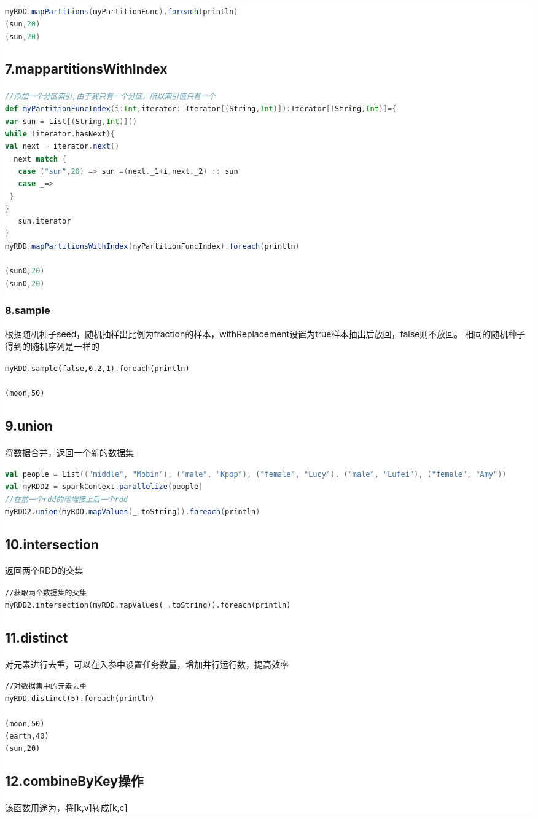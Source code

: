 ``` scala
myRDD.mapPartitions(myPartitionFunc).foreach(println)
(sun,20)
(sun,20)
```
## 7.mappartitionsWithIndex
``` scala
//添加一个分区索引,由于我只有一个分区，所以索引值只有一个
def myPartitionFuncIndex(i:Int,iterator: Iterator[(String,Int)]):Iterator[(String,Int)]={
var sun = List[(String,Int)]()
while (iterator.hasNext){
val next = iterator.next()
  next match {
   case ("sun",20) => sun =(next._1+i,next._2) :: sun
   case _=>
 }
}
   sun.iterator
}
myRDD.mapPartitionsWithIndex(myPartitionFuncIndex).foreach(println)

(sun0,20)
(sun0,20)
```
### 8.sample
根据随机种子seed，随机抽样出比例为fraction的样本，withReplacement设置为true样本抽出后放回，false则不放回。
相同的随机种子得到的随机序列是一样的
```
myRDD.sample(false,0.2,1).foreach(println)

(moon,50)
```
## 9.union
将数据合并，返回一个新的数据集
``` scala
val people = List(("middle", "Mobin"), ("male", "Kpop"), ("female", "Lucy"), ("male", "Lufei"), ("female", "Amy"))
val myRDD2 = sparkContext.parallelize(people)
//在前一个rdd的尾端接上后一个rdd
myRDD2.union(myRDD.mapValues(_.toString)).foreach(println)
```
## 10.intersection
返回两个RDD的交集
```
//获取两个数据集的交集
myRDD2.intersection(myRDD.mapValues(_.toString)).foreach(println)
```
## 11.distinct
对元素进行去重，可以在入参中设置任务数量，增加并行运行数，提高效率
```
//对数据集中的元素去重
myRDD.distinct(5).foreach(println)

(moon,50)
(earth,40)
(sun,20)
```
## 12.combineByKey操作
该函数用途为，将[k,v]转成[k,c]
``` scala
```